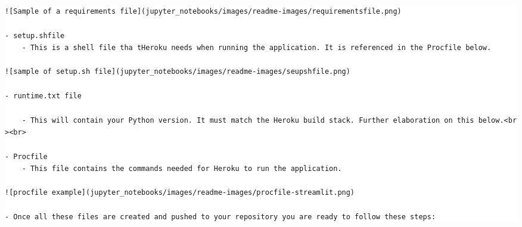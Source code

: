     ![Sample of a requirements file](jupyter_notebooks/images/readme-images/requirementsfile.png)

    - setup.shfile
        - This is a shell file tha tHeroku needs when running the application. It is referenced in the Procfile below.

    ![sample of setup.sh file](jupyter_notebooks/images/readme-images/seupshfile.png)

    - runtime.txt file

        - This will contain your Python version. It must match the Heroku build stack. Further elaboration on this below.<br><br>

    - Procfile
        - This file contains the commands needed for Heroku to run the application.

    ![procfile example](jupyter_notebooks/images/readme-images/procfile-streamlit.png)

    - Once all these files are created and pushed to your repository you are ready to follow these steps:
